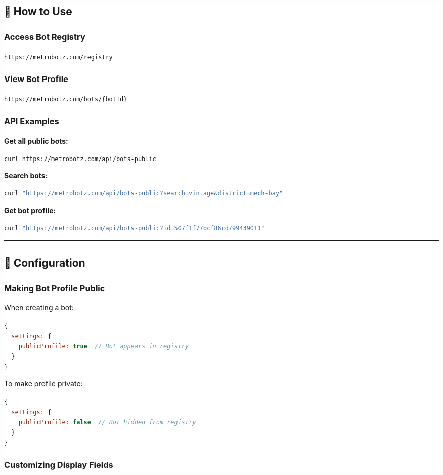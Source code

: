 
## 🚀 How to Use

### **Access Bot Registry**
```
https://metrobotz.com/registry
```

### **View Bot Profile**
```
https://metrobotz.com/bots/{botId}
```

### **API Examples**

**Get all public bots:**
```bash
curl https://metrobotz.com/api/bots-public
```

**Search bots:**
```bash
curl "https://metrobotz.com/api/bots-public?search=vintage&district=mech-bay"
```

**Get bot profile:**
```bash
curl "https://metrobotz.com/api/bots-public?id=507f1f77bcf86cd799439011"
```

---

## 🔧 Configuration

### **Making Bot Profile Public**

When creating a bot:
```javascript
{
  settings: {
    publicProfile: true  // Bot appears in registry
  }
}
```

To make profile private:
```javascript
{
  settings: {
    publicProfile: false  // Bot hidden from registry
  }
}
```

### **Customizing Display Fields**
